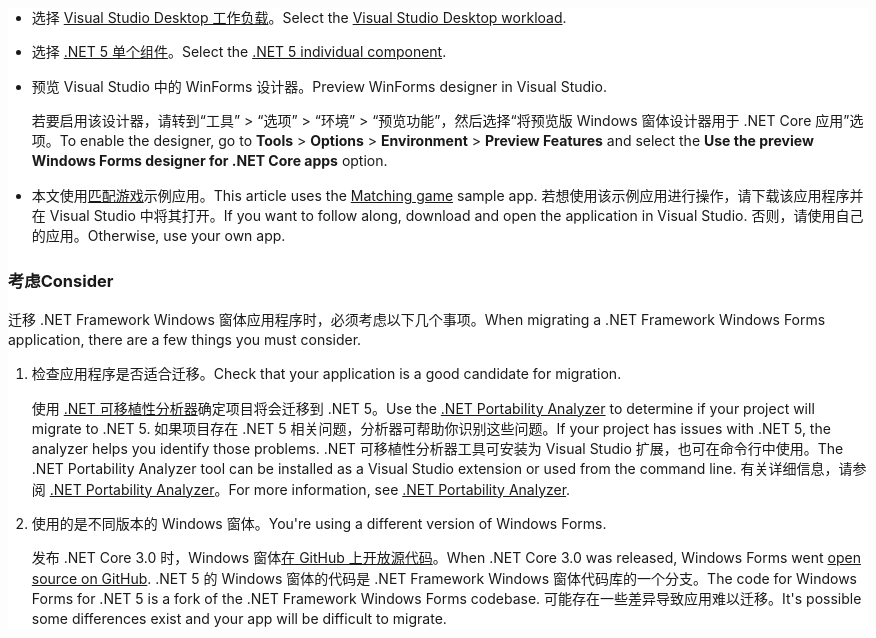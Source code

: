   - <span data-ttu-id="e9e3f-114">选择 [Visual Studio Desktop 工作负载](/visualstudio/install/modify-visual-studio?view=vs-2019&preserve-view=true#modify-workloads)。</span><span class="sxs-lookup"><span data-stu-id="e9e3f-114">Select the [Visual Studio Desktop workload](/visualstudio/install/modify-visual-studio?view=vs-2019&preserve-view=true#modify-workloads).</span></span>

  - <span data-ttu-id="e9e3f-115">选择 [.NET 5 单个组件](/visualstudio/install/modify-visual-studio?view=vs-2019&preserve-view=true#modify-individual-components)。</span><span class="sxs-lookup"><span data-stu-id="e9e3f-115">Select the [.NET 5 individual component](/visualstudio/install/modify-visual-studio?view=vs-2019&preserve-view=true#modify-individual-components).</span></span>

- <span data-ttu-id="e9e3f-116">预览 Visual Studio 中的 WinForms 设计器。</span><span class="sxs-lookup"><span data-stu-id="e9e3f-116">Preview WinForms designer in Visual Studio.</span></span>

  <span data-ttu-id="e9e3f-117">若要启用该设计器，请转到“工具” > “选项” > “环境” > “预览功能”，然后选择“将预览版 Windows 窗体设计器用于 .NET Core 应用”选项。</span><span class="sxs-lookup"><span data-stu-id="e9e3f-117">To enable the designer, go to **Tools** > **Options** > **Environment** > **Preview Features** and select the **Use the preview Windows Forms designer for .NET Core apps** option.</span></span>

- <span data-ttu-id="e9e3f-118">本文使用[匹配游戏](https://github.com/dotnet/samples/tree/master/windowsforms/matching-game/net45/)示例应用。</span><span class="sxs-lookup"><span data-stu-id="e9e3f-118">This article uses the [Matching game](https://github.com/dotnet/samples/tree/master/windowsforms/matching-game/net45/) sample app.</span></span> <span data-ttu-id="e9e3f-119">若想使用该示例应用进行操作，请下载该应用程序并在 Visual Studio 中将其打开。</span><span class="sxs-lookup"><span data-stu-id="e9e3f-119">If you want to follow along, download and open the application in Visual Studio.</span></span> <span data-ttu-id="e9e3f-120">否则，请使用自己的应用。</span><span class="sxs-lookup"><span data-stu-id="e9e3f-120">Otherwise, use your own app.</span></span>

### <a name="consider"></a><span data-ttu-id="e9e3f-121">考虑</span><span class="sxs-lookup"><span data-stu-id="e9e3f-121">Consider</span></span>

<span data-ttu-id="e9e3f-122">迁移 .NET Framework Windows 窗体应用程序时，必须考虑以下几个事项。</span><span class="sxs-lookup"><span data-stu-id="e9e3f-122">When migrating a .NET Framework Windows Forms application, there are a few things you must consider.</span></span>

01. <span data-ttu-id="e9e3f-123">检查应用程序是否适合迁移。</span><span class="sxs-lookup"><span data-stu-id="e9e3f-123">Check that your application is a good candidate for migration.</span></span>

    <span data-ttu-id="e9e3f-124">使用 [.NET 可移植性分析器](/dotnet/standard/analyzers/portability-analyzer)确定项目将会迁移到 .NET 5。</span><span class="sxs-lookup"><span data-stu-id="e9e3f-124">Use the [.NET Portability Analyzer](/dotnet/standard/analyzers/portability-analyzer) to determine if your project will migrate to .NET 5.</span></span> <span data-ttu-id="e9e3f-125">如果项目存在 .NET 5 相关问题，分析器可帮助你识别这些问题。</span><span class="sxs-lookup"><span data-stu-id="e9e3f-125">If your project has issues with .NET 5, the analyzer helps you identify those problems.</span></span> <span data-ttu-id="e9e3f-126">.NET 可移植性分析器工具可安装为 Visual Studio 扩展，也可在命令行中使用。</span><span class="sxs-lookup"><span data-stu-id="e9e3f-126">The .NET Portability Analyzer tool can be installed as a Visual Studio extension or used from the command line.</span></span> <span data-ttu-id="e9e3f-127">有关详细信息，请参阅 [.NET Portability Analyzer](/dotnet/standard/analyzers/portability-analyzer)。</span><span class="sxs-lookup"><span data-stu-id="e9e3f-127">For more information, see [.NET Portability Analyzer](/dotnet/standard/analyzers/portability-analyzer).</span></span>

01. <span data-ttu-id="e9e3f-128">使用的是不同版本的 Windows 窗体。</span><span class="sxs-lookup"><span data-stu-id="e9e3f-128">You're using a different version of Windows Forms.</span></span>

    <span data-ttu-id="e9e3f-129">发布 .NET Core 3.0 时，Windows 窗体[在 GitHub 上开放源代码](https://github.com/dotnet/winforms)。</span><span class="sxs-lookup"><span data-stu-id="e9e3f-129">When .NET Core 3.0 was released, Windows Forms went [open source on GitHub](https://github.com/dotnet/winforms).</span></span> <span data-ttu-id="e9e3f-130">.NET 5 的 Windows 窗体的代码是 .NET Framework Windows 窗体代码库的一个分支。</span><span class="sxs-lookup"><span data-stu-id="e9e3f-130">The code for Windows Forms for .NET 5 is a fork of the .NET Framework Windows Forms codebase.</span></span> <span data-ttu-id="e9e3f-131">可能存在一些差异导致应用难以迁移。</span><span class="sxs-lookup"><span data-stu-id="e9e3f-131">It's possible some differences exist and your app will be difficult to migrate.</span></span>

